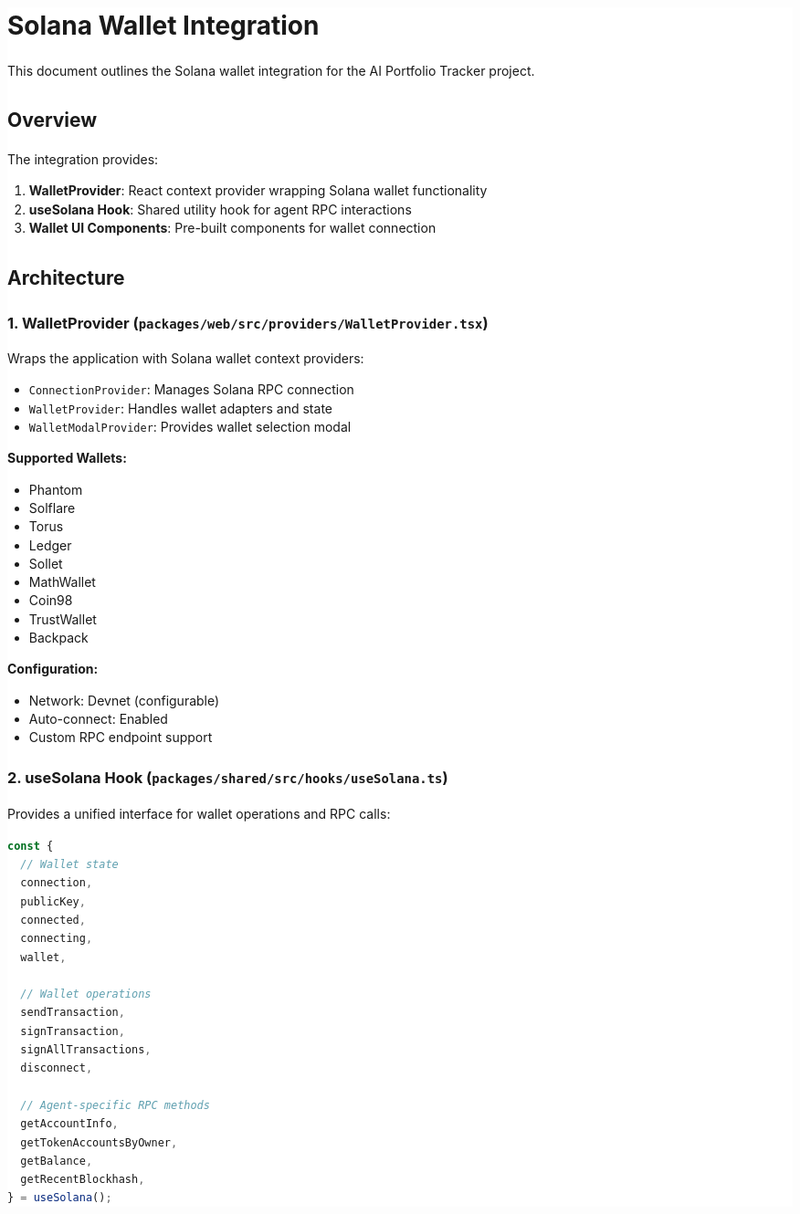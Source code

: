 # Solana Wallet Integration

This document outlines the Solana wallet integration for the AI Portfolio Tracker project.

## Overview

The integration provides:
1. **WalletProvider**: React context provider wrapping Solana wallet functionality
2. **useSolana Hook**: Shared utility hook for agent RPC interactions
3. **Wallet UI Components**: Pre-built components for wallet connection

## Architecture

### 1. WalletProvider (`packages/web/src/providers/WalletProvider.tsx`)

Wraps the application with Solana wallet context providers:
- `ConnectionProvider`: Manages Solana RPC connection
- `WalletProvider`: Handles wallet adapters and state
- `WalletModalProvider`: Provides wallet selection modal

**Supported Wallets:**
- Phantom
- Solflare
- Torus
- Ledger
- Sollet
- MathWallet
- Coin98
- TrustWallet
- Backpack

**Configuration:**
- Network: Devnet (configurable)
- Auto-connect: Enabled
- Custom RPC endpoint support

### 2. useSolana Hook (`packages/shared/src/hooks/useSolana.ts`)

Provides a unified interface for wallet operations and RPC calls:

```typescript
const {
  // Wallet state
  connection,
  publicKey,
  connected,
  connecting,
  wallet,
  
  // Wallet operations
  sendTransaction,
  signTransaction,
  signAllTransactions,
  disconnect,
  
  // Agent-specific RPC methods
  getAccountInfo,
  getTokenAccountsByOwner,
  getBalance,
  getRecentBlockhash,
} = useSolana();
```